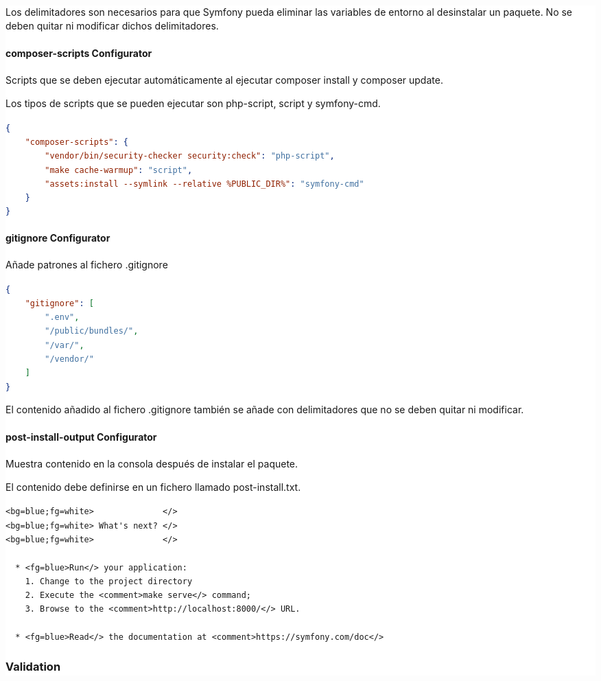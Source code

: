 Los delimitadores son necesarios para que Symfony pueda eliminar las variables de entorno al desinstalar un paquete. No se deben quitar ni modificar dichos delimitadores.

#### composer-scripts Configurator

Scripts que se deben ejecutar automáticamente al ejecutar composer install y composer update.

Los tipos de scripts que se pueden ejecutar son php-script, script y symfony-cmd.

```json
{
    "composer-scripts": {
        "vendor/bin/security-checker security:check": "php-script",
        "make cache-warmup": "script",
        "assets:install --symlink --relative %PUBLIC_DIR%": "symfony-cmd"
    }
}
```

#### gitignore Configurator

Añade patrones al fichero .gitignore

```json
{
    "gitignore": [
        ".env",
        "/public/bundles/",
        "/var/",
        "/vendor/"
    ]
}
```

El contenido añadido al fichero .gitignore también se añade con delimitadores que no se deben quitar ni modificar.

#### post-install-output Configurator

Muestra contenido en la consola después de instalar el paquete.

El contenido debe definirse en un fichero llamado post-install.txt.

```
<bg=blue;fg=white>              </>
<bg=blue;fg=white> What's next? </>
<bg=blue;fg=white>              </>

  * <fg=blue>Run</> your application:
    1. Change to the project directory
    2. Execute the <comment>make serve</> command;
    3. Browse to the <comment>http://localhost:8000/</> URL.

  * <fg=blue>Read</> the documentation at <comment>https://symfony.com/doc</>
```

### Validation
